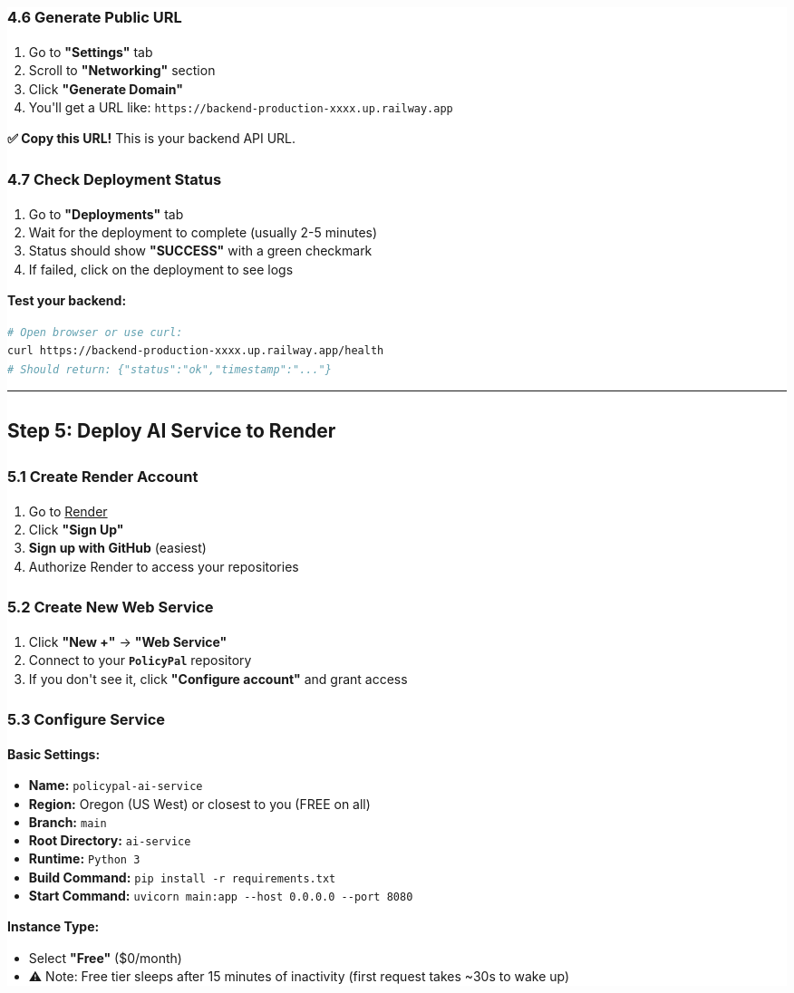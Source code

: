 ### 4.6 Generate Public URL

1. Go to **"Settings"** tab
2. Scroll to **"Networking"** section
3. Click **"Generate Domain"**
4. You'll get a URL like: `https://backend-production-xxxx.up.railway.app`

**✅ Copy this URL!** This is your backend API URL.

### 4.7 Check Deployment Status

1. Go to **"Deployments"** tab
2. Wait for the deployment to complete (usually 2-5 minutes)
3. Status should show **"SUCCESS"** with a green checkmark
4. If failed, click on the deployment to see logs

**Test your backend:**
```bash
# Open browser or use curl:
curl https://backend-production-xxxx.up.railway.app/health
# Should return: {"status":"ok","timestamp":"..."}
```

---

## Step 5: Deploy AI Service to Render

### 5.1 Create Render Account

1. Go to [Render](https://render.com/register)
2. Click **"Sign Up"**
3. **Sign up with GitHub** (easiest)
4. Authorize Render to access your repositories

### 5.2 Create New Web Service

1. Click **"New +"** → **"Web Service"**
2. Connect to your **`PolicyPal`** repository
3. If you don't see it, click **"Configure account"** and grant access

### 5.3 Configure Service

**Basic Settings:**
- **Name:** `policypal-ai-service`
- **Region:** Oregon (US West) or closest to you (FREE on all)
- **Branch:** `main`
- **Root Directory:** `ai-service`
- **Runtime:** `Python 3`
- **Build Command:** `pip install -r requirements.txt`
- **Start Command:** `uvicorn main:app --host 0.0.0.0 --port 8080`

**Instance Type:**
- Select **"Free"** ($0/month)
- ⚠️ Note: Free tier sleeps after 15 minutes of inactivity (first request takes ~30s to wake up)
